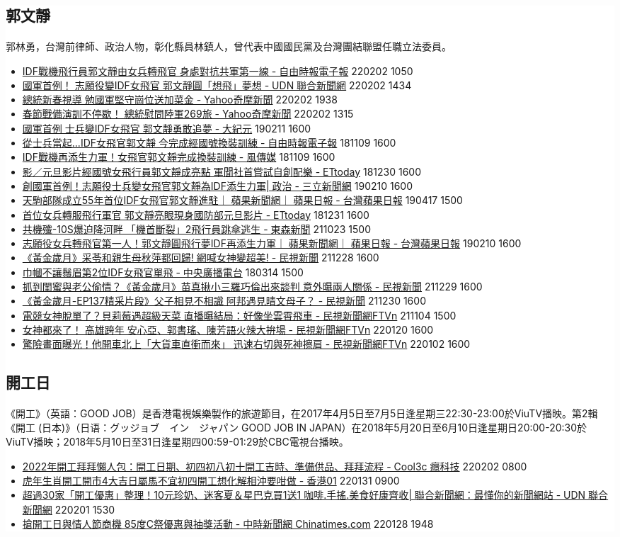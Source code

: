 ## 郭文靜

郭林勇，台灣前律師、政治人物，彰化縣員林鎮人，曾代表中國國民黨及台灣團結聯盟任職立法委員。
- [IDF戰機飛行員郭文靜由女兵轉飛官 身處對抗共軍第一線 - 自由時報電子報](https://news.ltn.com.tw/news/politics/breakingnews/3818989 "IDF戰機飛行員郭文靜由女兵轉飛官 身處對抗共軍第一線 - 自由時報電子報") 220202 1050
- [國軍首例！ 志願役變IDF女飛官 郭文靜圓「想飛」夢想 - UDN 聯合新聞網](https://udn.com/news/story/10930/6074393?from=udn-catebreaknews_ch2 "國軍首例！ 志願役變IDF女飛官 郭文靜圓「想飛」夢想 - UDN 聯合新聞網") 220202 1434
- [總統新春視導 勉國軍堅守崗位送加菜金 - Yahoo奇摩新聞](https://tw.yahoo.com/tv/%E7%B8%BD%E7%B5%B1%E6%96%B0%E6%98%A5%E8%A6%96%E5%B0%8E-%E5%8B%89%E5%9C%8B%E8%BB%8D%E5%A0%85%E5%AE%88%E5%B4%97%E4%BD%8D%E9%80%81%E5%8A%A0%E8%8F%9C%E9%87%91-113800791.html "總統新春視導 勉國軍堅守崗位送加菜金 - Yahoo奇摩新聞") 220202 1938
- [春節戰備演訓不停歇！ 總統慰問陸軍269旅 - Yahoo奇摩新聞](https://tw.news.yahoo.com/%E6%98%A5%E7%AF%80%E6%88%B0%E5%82%99%E6%BC%94%E8%A8%93%E4%B8%8D%E5%81%9C%E6%AD%87-%E7%B8%BD%E7%B5%B1%E6%85%B0%E5%95%8F%E9%99%B8%E8%BB%8D269%E6%97%85-050906955.html "春節戰備演訓不停歇！ 總統慰問陸軍269旅 - Yahoo奇摩新聞") 220202 1315
- [國軍首例 士兵變IDF女飛官 郭文靜勇敢追夢 - 大紀元](https://www.epochtimes.com/b5/19/2/11/n11036587.htm "國軍首例 士兵變IDF女飛官 郭文靜勇敢追夢 - 大紀元") 190211 1600
- [從士兵當起...IDF女飛官郭文靜 今完成經國號換裝訓練 - 自由時報電子報](https://news.ltn.com.tw/news/life/breakingnews/2607604 "從士兵當起...IDF女飛官郭文靜 今完成經國號換裝訓練 - 自由時報電子報") 181109 1600
- [IDF戰機再添生力軍！女飛官郭文靜完成換裝訓練 - 風傳媒](https://www.storm.mg/article/611609 "IDF戰機再添生力軍！女飛官郭文靜完成換裝訓練 - 風傳媒") 181109 1600
- [影／元旦影片經國號女飛行員郭文靜成亮點 軍聞社首嘗試自創配樂 - ETtoday](https://www.ettoday.net/news/20181230/1344018.htm "影／元旦影片經國號女飛行員郭文靜成亮點 軍聞社首嘗試自創配樂 - ETtoday") 181230 1600
- [創國軍首例！志願役士兵變女飛官郭文靜為IDF添生力軍| 政治 - 三立新聞網](https://www.setn.com/News.aspx?NewsID=496947 "創國軍首例！志願役士兵變女飛官郭文靜為IDF添生力軍| 政治 - 三立新聞網") 190210 1600
- [天駒部隊成立55年首位IDF女飛官郭文靜進駐｜ 蘋果新聞網｜ 蘋果日報 - 台灣蘋果日報](https://tw.appledaily.com/politics/20190417/5IU54MBPXE4BZ4AVXIWGOFBCG4/ "天駒部隊成立55年首位IDF女飛官郭文靜進駐｜ 蘋果新聞網｜ 蘋果日報 - 台灣蘋果日報") 190417 1500
- [首位女兵轉服飛行軍官 郭文靜亮眼現身國防部元旦影片 - ETtoday](https://www.ettoday.net/news/20181231/1344459.htm "首位女兵轉服飛行軍官 郭文靜亮眼現身國防部元旦影片 - ETtoday") 181231 1600
- [共機殲-10S爆迫降河畔 「機首斷裂」2飛行員跳傘逃生 - 東森新聞](https://news.ebc.net.tw/news/world/284218 "共機殲-10S爆迫降河畔 「機首斷裂」2飛行員跳傘逃生 - 東森新聞") 211023 1500
- [志願役女兵轉飛官第一人！郭文靜圓飛行夢IDF再添生力軍｜ 蘋果新聞網｜ 蘋果日報 - 台灣蘋果日報](https://tw.appledaily.com/politics/20190210/SXBC77EDXB5R5SAVPARJTLOIZ4/ "志願役女兵轉飛官第一人！郭文靜圓飛行夢IDF再添生力軍｜ 蘋果新聞網｜ 蘋果日報 - 台灣蘋果日報") 190210 1600
- [《黃金歲月》采苓和親生母秋萍都回歸! 網喊女神變超美! - 民視新聞](https://www.ftvnews.com.tw/news/detail/2021C28W0081 "《黃金歲月》采苓和親生母秋萍都回歸! 網喊女神變超美! - 民視新聞") 211228 1600
- [巾幗不讓鬚眉第2位IDF女飛官單飛 - 中央廣播電台](https://www.rti.org.tw/news/view/id/400125 "巾幗不讓鬚眉第2位IDF女飛官單飛 - 中央廣播電台") 180314 1500
- [抓到閨蜜與老公偷情？《黃金歲月》苗真揪小三羅巧倫出來談判 意外曝兩人關係 - 民視新聞](https://www.ftvnews.com.tw/news/detail/2021C29W0305 "抓到閨蜜與老公偷情？《黃金歲月》苗真揪小三羅巧倫出來談判 意外曝兩人關係 - 民視新聞") 211229 1600
- [《黃金歲月-EP137精采片段》父子相見不相識 阿邦遇見晴文母子？ - 民視新聞](https://www.ftvnews.com.tw/news/detail/2021C30W0327 "《黃金歲月-EP137精采片段》父子相見不相識 阿邦遇見晴文母子？ - 民視新聞") 211230 1600
- [電競女神脫單了？貝莉莓遇超級天菜 直播曝結局：好像坐雲霄飛車 - 民視新聞網FTVn](https://www.ftvnews.com.tw/news/detail/2021B04W0266 "電競女神脫單了？貝莉莓遇超級天菜 直播曝結局：好像坐雲霄飛車 - 民視新聞網FTVn") 211104 1500
- [女神都來了！ 高雄跨年 安心亞、郭書瑤、陳芳語火辣大拚場 - 民視新聞網FTVn](https://www.ftvnews.com.tw/news/detail/2022101U05M1 "女神都來了！ 高雄跨年 安心亞、郭書瑤、陳芳語火辣大拚場 - 民視新聞網FTVn") 220120 1600
- [驚險畫面曝光！他開車北上「大貨車直衝而來」 迅速右切與死神擦肩 - 民視新聞網FTVn](https://www.ftvnews.com.tw/news/detail/2022102W0111 "驚險畫面曝光！他開車北上「大貨車直衝而來」 迅速右切與死神擦肩 - 民視新聞網FTVn") 220102 1600

## 開工日

《開工》（英語：GOOD JOB）是香港電視娛樂製作的旅遊節目，在2017年4月5日至7月5日逢星期三22:30-23:00於ViuTV播映。第2輯《開工 (日本)》（日语：グッジョブ　イン　ジャパン GOOD JOB IN JAPAN）在2018年5月20日至6月10日逢星期日20:00-20:30於ViuTV播映；2018年5月10日至31日逢星期四00:59-01:29於CBC電視台播映。
- [2022年開工拜拜懶人包：開工日期、初四初八初十開工吉時、準備供品、拜拜流程 - Cool3c 癮科技](https://www.cool3c.com/article/172138 "2022年開工拜拜懶人包：開工日期、初四初八初十開工吉時、準備供品、拜拜流程 - Cool3c 癮科技") 220202 0800
- [虎年生肖開工開市4大吉日屬馬不宜初四開工想化解相沖要咁做 - 香港01](https://www.hk01.com/%E7%86%B1%E7%88%86%E8%A9%B1%E9%A1%8C/727346/%E8%99%8E%E5%B9%B4%E7%94%9F%E8%82%96%E9%96%8B%E5%B7%A5%E9%96%8B%E5%B8%824%E5%A4%A7%E5%90%89%E6%97%A5-%E5%B1%AC%E9%A6%AC%E4%B8%8D%E5%AE%9C%E5%88%9D%E5%9B%9B%E9%96%8B%E5%B7%A5-%E6%83%B3%E5%8C%96%E8%A7%A3%E7%9B%B8%E6%B2%96%E8%A6%81%E5%92%81%E5%81%9A "虎年生肖開工開市4大吉日屬馬不宜初四開工想化解相沖要咁做 - 香港01") 220131 0900
- [超過30家「開工優惠」整理！10元珍奶、迷客夏＆星巴克買1送1 咖啡.手搖.美食好康齊收| 聯合新聞網：最懂你的新聞網站 - UDN 聯合新聞網](https://udn.com/news/story/7193/6070069 "超過30家「開工優惠」整理！10元珍奶、迷客夏＆星巴克買1送1 咖啡.手搖.美食好康齊收| 聯合新聞網：最懂你的新聞網站 - UDN 聯合新聞網") 220201 1530
- [搶開工日與情人節商機 85度C祭優惠與抽獎活動 - 中時新聞網 Chinatimes.com](https://www.chinatimes.com/realtimenews/20220128004303-260405 "搶開工日與情人節商機 85度C祭優惠與抽獎活動 - 中時新聞網 Chinatimes.com") 220128 1948